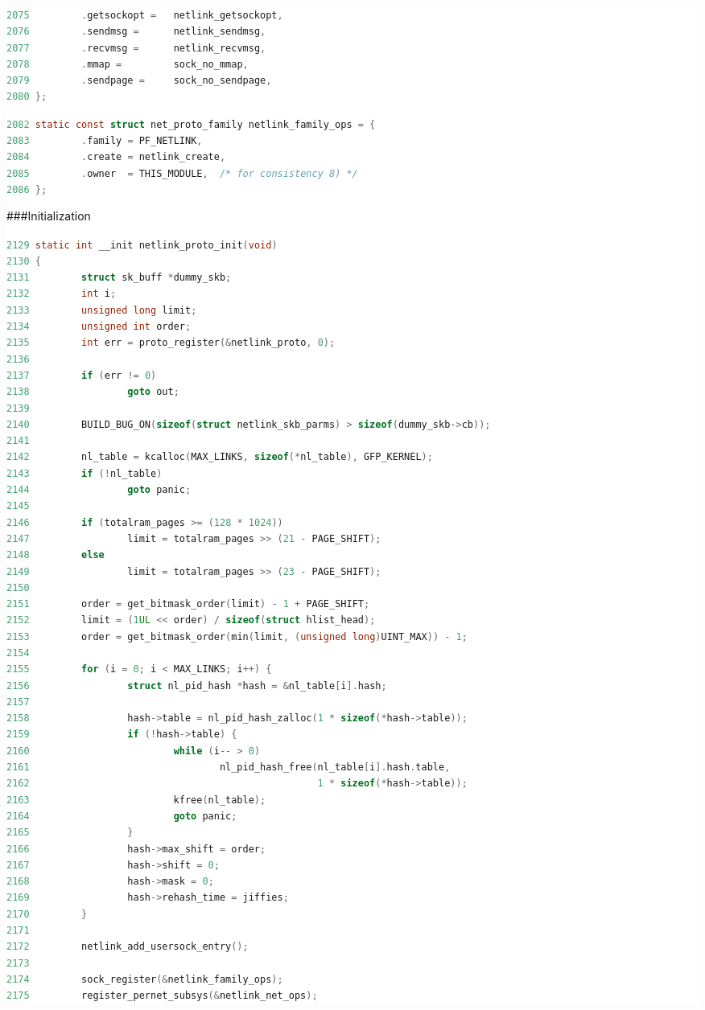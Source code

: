 ```c
2075         .getsockopt =   netlink_getsockopt,
2076         .sendmsg =      netlink_sendmsg,
2077         .recvmsg =      netlink_recvmsg,
2078         .mmap =         sock_no_mmap,
2079         .sendpage =     sock_no_sendpage,
2080 };
```

```c
2082 static const struct net_proto_family netlink_family_ops = {
2083         .family = PF_NETLINK,
2084         .create = netlink_create,
2085         .owner  = THIS_MODULE,  /* for consistency 8) */
2086 };
```
###Initialization
```c
2129 static int __init netlink_proto_init(void)
2130 {
2131         struct sk_buff *dummy_skb;
2132         int i;
2133         unsigned long limit;
2134         unsigned int order;
2135         int err = proto_register(&netlink_proto, 0);
2136
2137         if (err != 0)
2138                 goto out;
2139
2140         BUILD_BUG_ON(sizeof(struct netlink_skb_parms) > sizeof(dummy_skb->cb));
2141
2142         nl_table = kcalloc(MAX_LINKS, sizeof(*nl_table), GFP_KERNEL);
2143         if (!nl_table)
2144                 goto panic;
2145
2146         if (totalram_pages >= (128 * 1024))
2147                 limit = totalram_pages >> (21 - PAGE_SHIFT);
2148         else
2149                 limit = totalram_pages >> (23 - PAGE_SHIFT);
2150
2151         order = get_bitmask_order(limit) - 1 + PAGE_SHIFT;
2152         limit = (1UL << order) / sizeof(struct hlist_head);
2153         order = get_bitmask_order(min(limit, (unsigned long)UINT_MAX)) - 1;
2154
2155         for (i = 0; i < MAX_LINKS; i++) {
2156                 struct nl_pid_hash *hash = &nl_table[i].hash;
2157
2158                 hash->table = nl_pid_hash_zalloc(1 * sizeof(*hash->table));
2159                 if (!hash->table) {
2160                         while (i-- > 0)
2161                                 nl_pid_hash_free(nl_table[i].hash.table,
2162                                                  1 * sizeof(*hash->table));
2163                         kfree(nl_table);
2164                         goto panic;
2165                 }
2166                 hash->max_shift = order;
2167                 hash->shift = 0;
2168                 hash->mask = 0;
2169                 hash->rehash_time = jiffies;
2170         }
2171
2172         netlink_add_usersock_entry();
2173
2174         sock_register(&netlink_family_ops);
2175         register_pernet_subsys(&netlink_net_ops);
```